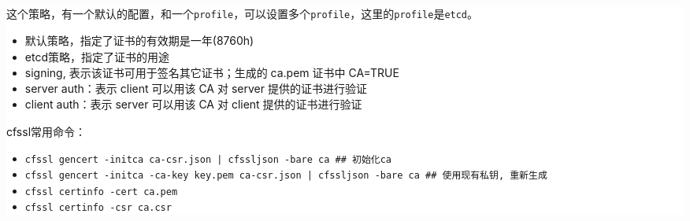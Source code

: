 

这个策略，有一个默认的配置，和一个`profile`，可以设置多个`profile`，这里的`profile`是`etcd`。

- 默认策略，指定了证书的有效期是一年(8760h)
- etcd策略，指定了证书的用途
- signing, 表示该证书可用于签名其它证书；生成的 ca.pem 证书中 CA=TRUE
- server auth：表示 client 可以用该 CA 对 server 提供的证书进行验证
- client auth：表示 server 可以用该 CA 对 client 提供的证书进行验证

cfssl常用命令：

- `cfssl gencert -initca ca-csr.json | cfssljson -bare ca ## 初始化ca`
- `cfssl gencert -initca -ca-key key.pem ca-csr.json | cfssljson -bare ca ## 使用现有私钥, 重新生成`
- `cfssl certinfo -cert ca.pem`
- `cfssl certinfo -csr ca.csr`







